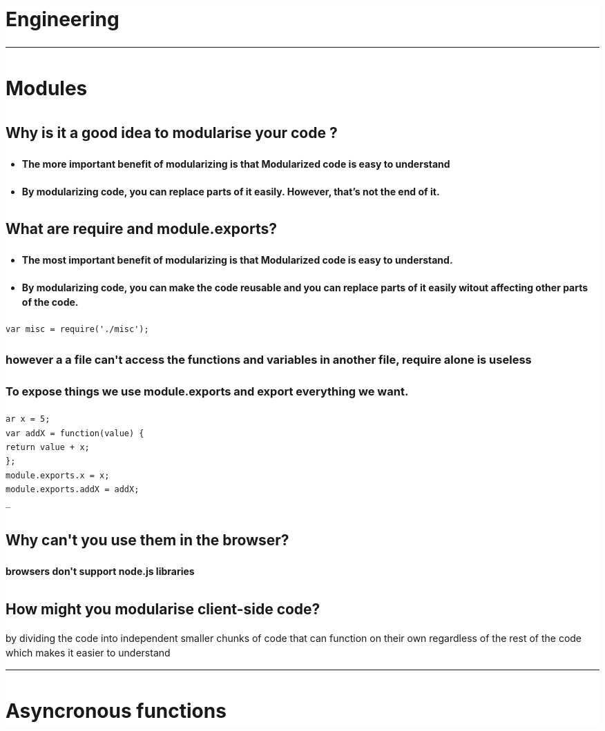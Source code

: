 
 #  Engineering # 
 
---------


 #  Modules 
  ## Why is it a good idea to modularise your code ?
 * #### The more important benefit of modularizing is that Modularized code is easy to understand

 * #### By modularizing code, you can replace parts of it easily. However, that’s not the end of it.

 ## What are require and module.exports?

 *  #### The most important benefit of modularizing is that Modularized code is easy to understand.

 * #### By modularizing code, you can make the code reusable and you can replace parts of it easily witout affecting other parts of the code.
```
var misc = require('./misc');
```
### however a a file can't access the functions and variables in another file, require alone is useless
###  To expose things we use module.exports and export everything we want.

```
ar x = 5;
var addX = function(value) {
return value + x;
};
module.exports.x = x;
module.exports.addX = addX;
_
```
## Why can't you use them in the browser?
#### browsers don't support node.js libraries

## How might you modularise client-side code?
by dividing the code
into independent smaller chunks of code that can function on their own regardless of the rest of the code
which makes it easier to understand

-------------
 # Asyncronous functions
